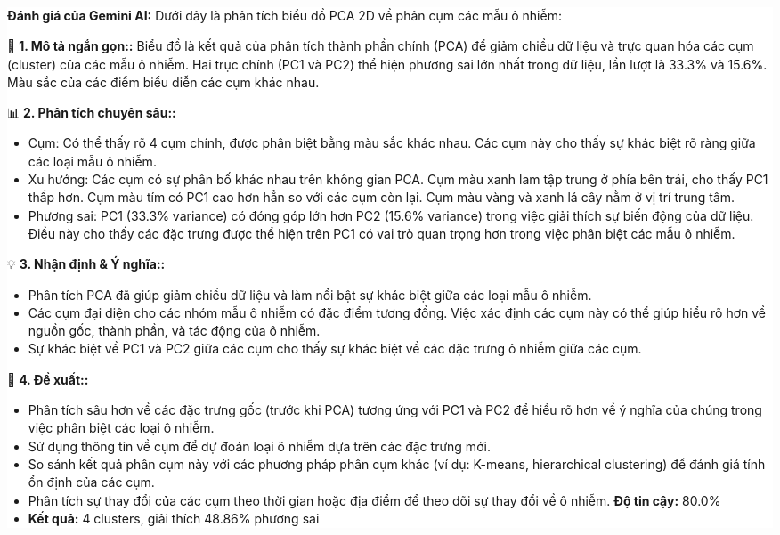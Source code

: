 **Đánh giá của Gemini AI:**
Dưới đây là phân tích biểu đồ PCA 2D về phân cụm các mẫu ô nhiễm:

🧩 **1. Mô tả ngắn gọn::**
Biểu đồ là kết quả của phân tích thành phần chính (PCA) để giảm chiều dữ liệu và trực quan hóa các cụm (cluster) của các mẫu ô nhiễm. Hai trục chính (PC1 và PC2) thể hiện phương sai lớn nhất trong dữ liệu, lần lượt là 33.3% và 15.6%. Màu sắc của các điểm biểu diễn các cụm khác nhau.

📊 **2. Phân tích chuyên sâu::**
- Cụm: Có thể thấy rõ 4 cụm chính, được phân biệt bằng màu sắc khác nhau. Các cụm này cho thấy sự khác biệt rõ ràng giữa các loại mẫu ô nhiễm.
- Xu hướng: Các cụm có sự phân bố khác nhau trên không gian PCA. Cụm màu xanh lam tập trung ở phía bên trái, cho thấy PC1 thấp hơn. Cụm màu tím có PC1 cao hơn hẳn so với các cụm còn lại. Cụm màu vàng và xanh lá cây nằm ở vị trí trung tâm.
- Phương sai: PC1 (33.3% variance) có đóng góp lớn hơn PC2 (15.6% variance) trong việc giải thích sự biến động của dữ liệu. Điều này cho thấy các đặc trưng được thể hiện trên PC1 có vai trò quan trọng hơn trong việc phân biệt các mẫu ô nhiễm.

💡 **3. Nhận định & Ý nghĩa::**
- Phân tích PCA đã giúp giảm chiều dữ liệu và làm nổi bật sự khác biệt giữa các loại mẫu ô nhiễm.
- Các cụm đại diện cho các nhóm mẫu ô nhiễm có đặc điểm tương đồng. Việc xác định các cụm này có thể giúp hiểu rõ hơn về nguồn gốc, thành phần, và tác động của ô nhiễm.
- Sự khác biệt về PC1 và PC2 giữa các cụm cho thấy sự khác biệt về các đặc trưng ô nhiễm giữa các cụm.

🚀 **4. Đề xuất::**
- Phân tích sâu hơn về các đặc trưng gốc (trước khi PCA) tương ứng với PC1 và PC2 để hiểu rõ hơn về ý nghĩa của chúng trong việc phân biệt các loại ô nhiễm.
- Sử dụng thông tin về cụm để dự đoán loại ô nhiễm dựa trên các đặc trưng mới.
- So sánh kết quả phân cụm này với các phương pháp phân cụm khác (ví dụ: K-means, hierarchical clustering) để đánh giá tính ổn định của các cụm.
- Phân tích sự thay đổi của các cụm theo thời gian hoặc địa điểm để theo dõi sự thay đổi về ô nhiễm.
**Độ tin cậy:** 80.0%
- **Kết quả:** 4 clusters, giải thích 48.86% phương sai
